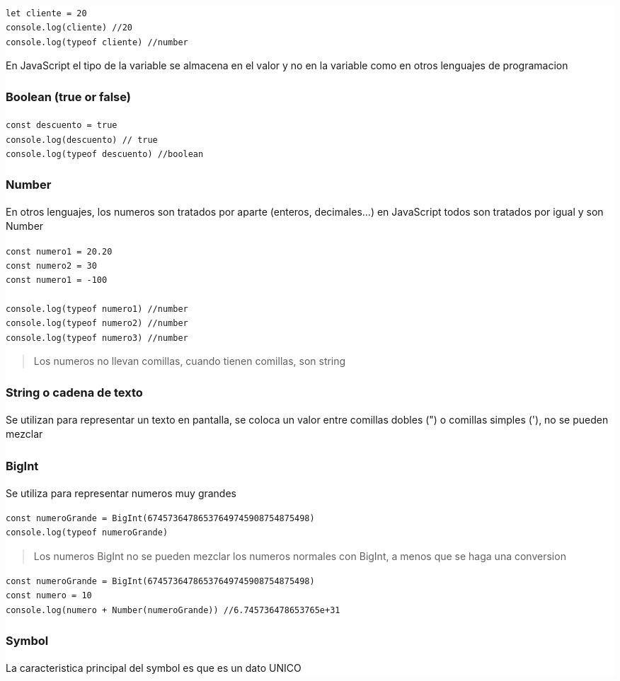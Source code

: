```
let cliente = 20
console.log(cliente) //20
console.log(typeof cliente) //number
```
En JavaScript el tipo de la variable se almacena en el valor y no en la variable como en otros lenguajes de programacion

### Boolean (true or false)
```
const descuento = true
console.log(descuento) // true
console.log(typeof descuento) //boolean
```

### Number
En otros lenguajes, los numeros son tratados por aparte (enteros, decimales...) en JavaScript todos son tratados por igual y son Number
```
const numero1 = 20.20
const numero2 = 30
const numero1 = -100

console.log(typeof numero1) //number
console.log(typeof numero2) //number
console.log(typeof numero3) //number
```

>Los numeros no llevan comillas, cuando tienen comillas, son string

### String o cadena de texto
Se utilizan para representar un texto en pantalla, se coloca un valor entre comillas dobles (") o comillas simples ('), no se pueden mezclar

### BigInt 
Se utiliza para representar numeros muy grandes

```
const numeroGrande = BigInt(67457364786537649745908754875498)
console.log(typeof numeroGrande)
```

>Los numeros BigInt no se pueden mezclar los numeros normales con BigInt, a menos que se haga una conversion

```
const numeroGrande = BigInt(67457364786537649745908754875498)
const numero = 10
console.log(numero + Number(numeroGrande)) //6.745736478653765e+31
```

### Symbol
La caracteristica principal del symbol es que es un dato UNICO
